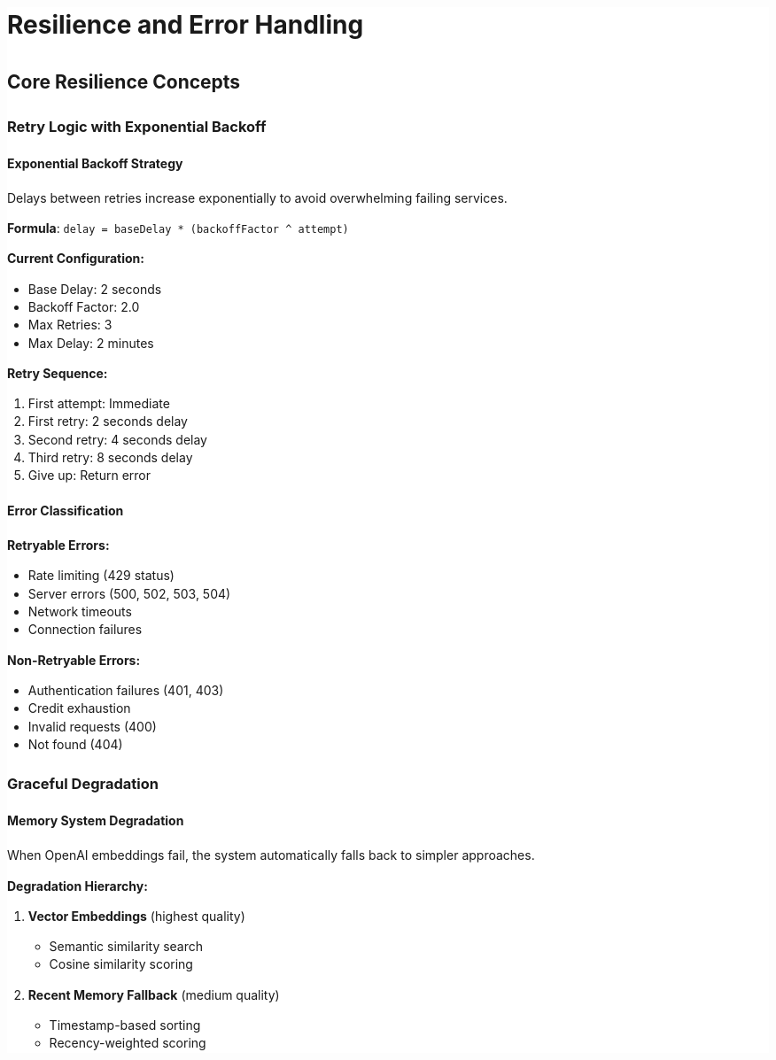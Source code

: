 # Resilience and Error Handling

## Core Resilience Concepts

### Retry Logic with Exponential Backoff

#### **Exponential Backoff Strategy**
Delays between retries increase exponentially to avoid overwhelming failing services.

**Formula**: `delay = baseDelay * (backoffFactor ^ attempt)`

**Current Configuration:**
- Base Delay: 2 seconds
- Backoff Factor: 2.0
- Max Retries: 3
- Max Delay: 2 minutes

**Retry Sequence:**
1. First attempt: Immediate
2. First retry: 2 seconds delay
3. Second retry: 4 seconds delay  
4. Third retry: 8 seconds delay
5. Give up: Return error

#### **Error Classification**

**Retryable Errors:**
- Rate limiting (429 status)
- Server errors (500, 502, 503, 504)
- Network timeouts
- Connection failures

**Non-Retryable Errors:**
- Authentication failures (401, 403)
- Credit exhaustion
- Invalid requests (400)
- Not found (404)

### Graceful Degradation

#### **Memory System Degradation**
When OpenAI embeddings fail, the system automatically falls back to simpler approaches.

**Degradation Hierarchy:**
1. **Vector Embeddings** (highest quality)
   - Semantic similarity search
   - Cosine similarity scoring
   
2. **Recent Memory Fallback** (medium quality)
   - Timestamp-based sorting
   - Recency-weighted scoring
   